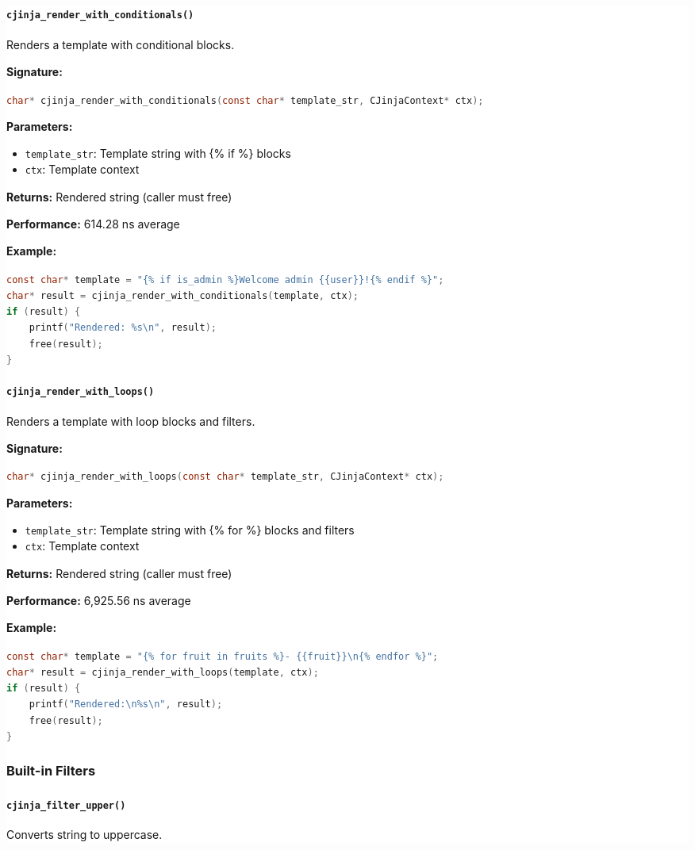 #### `cjinja_render_with_conditionals()`
Renders a template with conditional blocks.

**Signature:**
```c
char* cjinja_render_with_conditionals(const char* template_str, CJinjaContext* ctx);
```

**Parameters:**
- `template_str`: Template string with {% if %} blocks
- `ctx`: Template context

**Returns:** Rendered string (caller must free)

**Performance:** 614.28 ns average

**Example:**
```c
const char* template = "{% if is_admin %}Welcome admin {{user}}!{% endif %}";
char* result = cjinja_render_with_conditionals(template, ctx);
if (result) {
    printf("Rendered: %s\n", result);
    free(result);
}
```

#### `cjinja_render_with_loops()`
Renders a template with loop blocks and filters.

**Signature:**
```c
char* cjinja_render_with_loops(const char* template_str, CJinjaContext* ctx);
```

**Parameters:**
- `template_str`: Template string with {% for %} blocks and filters
- `ctx`: Template context

**Returns:** Rendered string (caller must free)

**Performance:** 6,925.56 ns average

**Example:**
```c
const char* template = "{% for fruit in fruits %}- {{fruit}}\n{% endfor %}";
char* result = cjinja_render_with_loops(template, ctx);
if (result) {
    printf("Rendered:\n%s\n", result);
    free(result);
}
```

### Built-in Filters

#### `cjinja_filter_upper()`
Converts string to uppercase.
